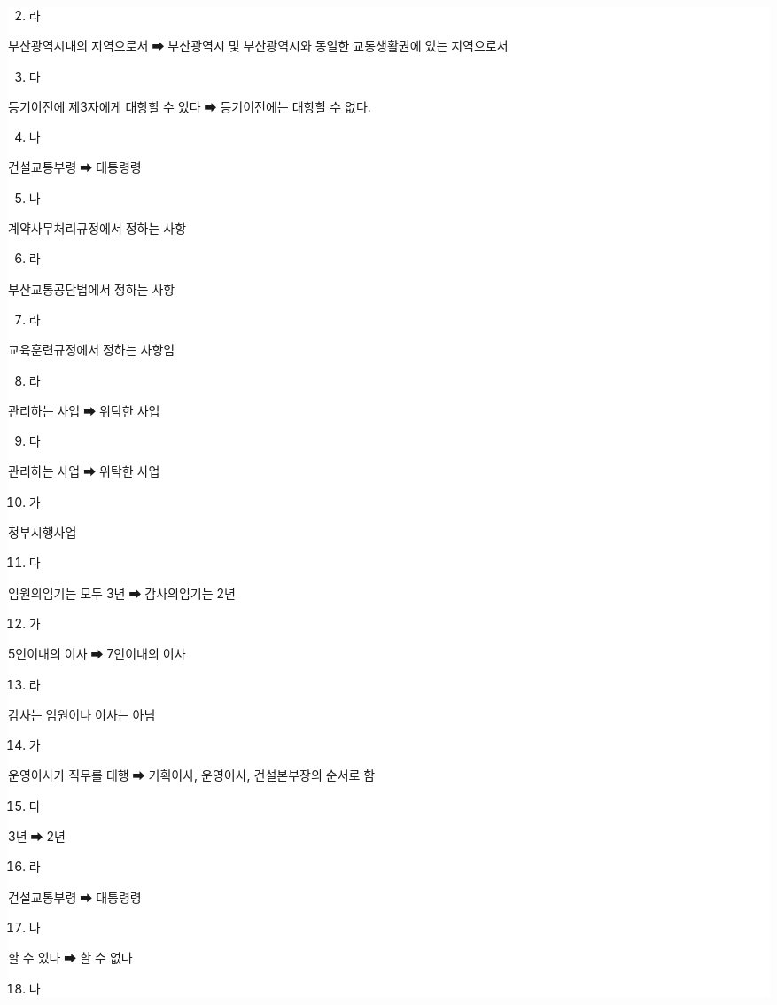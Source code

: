 2. 라

부산광역시내의 지역으로서 ➡ 부산광역시 및 부산광역시와 동일한 교통생활권에 있는 지역으로서

3. 다

등기이전에 제3자에게 대항할 수 있다 ➡ 등기이전에는 대항할 수 없다.

4. 나

건설교통부령 ➡ 대통령령

5. 나

계약사무처리규정에서 정하는 사항

6. 라

부산교통공단법에서 정하는 사항

7. 라

교육훈련규정에서 정하는 사항임

8. 라

관리하는 사업 ➡ 위탁한 사업

9. 다

관리하는 사업 ➡ 위탁한 사업

10. 가

정부시행사업

11. 다

임원의임기는 모두 3년 ➡ 감사의임기는 2년

12. 가

5인이내의 이사 ➡ 7인이내의 이사

13. 라

감사는 임원이나 이사는 아님

14. 가

운영이사가 직무를 대행 ➡ 기획이사, 운영이사, 건설본부장의 순서로 함

15. 다

3년 ➡ 2년

16. 라

건설교통부령 ➡ 대통령령

17. 나

할 수 있다 ➡ 할 수 없다

18. 나
